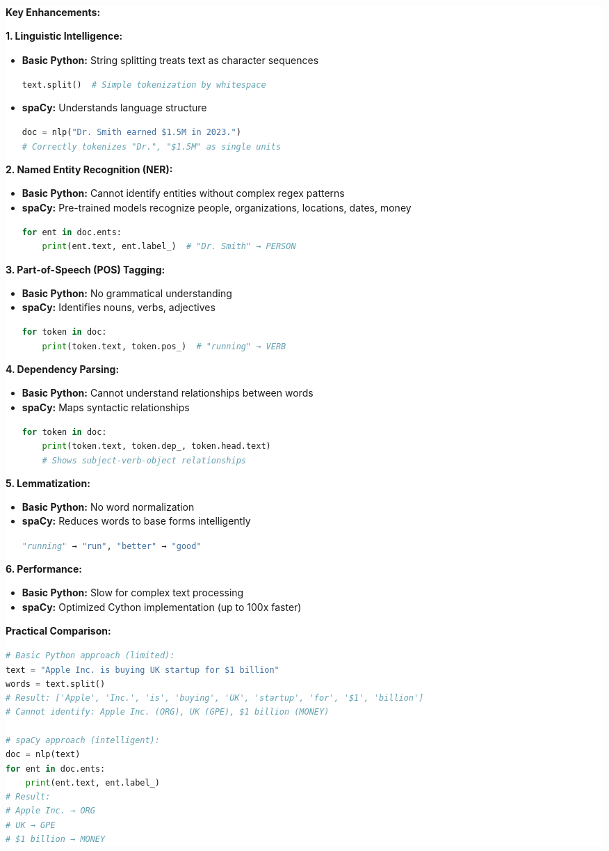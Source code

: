 **Key Enhancements:**

**1. Linguistic Intelligence:**
- **Basic Python:** String splitting treats text as character sequences
  ```python
  text.split()  # Simple tokenization by whitespace
  ```
- **spaCy:** Understands language structure
  ```python
  doc = nlp("Dr. Smith earned $1.5M in 2023.")
  # Correctly tokenizes "Dr.", "$1.5M" as single units
  ```

**2. Named Entity Recognition (NER):**
- **Basic Python:** Cannot identify entities without complex regex patterns
- **spaCy:** Pre-trained models recognize people, organizations, locations, dates, money
  ```python
  for ent in doc.ents:
      print(ent.text, ent.label_)  # "Dr. Smith" → PERSON
  ```

**3. Part-of-Speech (POS) Tagging:**
- **Basic Python:** No grammatical understanding
- **spaCy:** Identifies nouns, verbs, adjectives
  ```python
  for token in doc:
      print(token.text, token.pos_)  # "running" → VERB
  ```

**4. Dependency Parsing:**
- **Basic Python:** Cannot understand relationships between words
- **spaCy:** Maps syntactic relationships
  ```python
  for token in doc:
      print(token.text, token.dep_, token.head.text)
      # Shows subject-verb-object relationships
  ```

**5. Lemmatization:**
- **Basic Python:** No word normalization
- **spaCy:** Reduces words to base forms intelligently
  ```python
  "running" → "run", "better" → "good"
  ```

**6. Performance:**
- **Basic Python:** Slow for complex text processing
- **spaCy:** Optimized Cython implementation (up to 100x faster)

**Practical Comparison:**

```python
# Basic Python approach (limited):
text = "Apple Inc. is buying UK startup for $1 billion"
words = text.split()
# Result: ['Apple', 'Inc.', 'is', 'buying', 'UK', 'startup', 'for', '$1', 'billion']
# Cannot identify: Apple Inc. (ORG), UK (GPE), $1 billion (MONEY)

# spaCy approach (intelligent):
doc = nlp(text)
for ent in doc.ents:
    print(ent.text, ent.label_)
# Result:
# Apple Inc. → ORG
# UK → GPE
# $1 billion → MONEY
```
